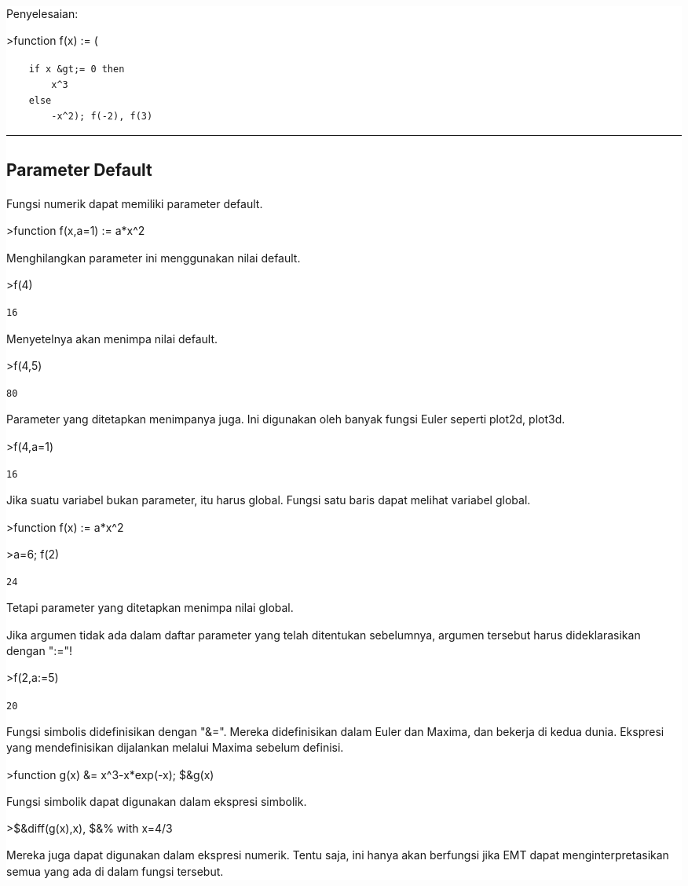 Penyelesaian:

\>function f(x) := (

        if x &gt;= 0 then
            x^3
        else
            -x^2); f(-2), f(3)
-----
## Parameter Default
Fungsi numerik dapat memiliki parameter default.

\>function f(x,a=1) := a\*x^2

Menghilangkan parameter ini menggunakan nilai default.

\>f(4)

    16
Menyetelnya akan menimpa nilai default.

\>f(4,5)

    80
Parameter yang ditetapkan menimpanya juga. Ini digunakan oleh banyak
fungsi Euler seperti plot2d, plot3d.

\>f(4,a=1)

    16
Jika suatu variabel bukan parameter, itu harus global. Fungsi satu
baris dapat melihat variabel global.

\>function f(x) := a\*x^2

\>a=6; f(2)

    24
Tetapi parameter yang ditetapkan menimpa nilai global.

Jika argumen tidak ada dalam daftar parameter yang telah ditentukan
sebelumnya, argumen tersebut harus dideklarasikan dengan ":="!

\>f(2,a:=5)

    20
Fungsi simbolis didefinisikan dengan "&=". Mereka didefinisikan dalam
Euler dan Maxima, dan bekerja di kedua dunia. Ekspresi yang
mendefinisikan dijalankan melalui Maxima sebelum definisi.

\>function g(x) &= x^3-x\*exp(-x); $&g(x)

Fungsi simbolik dapat digunakan dalam ekspresi simbolik.

\>$&diff(g(x),x), $&% with x=4/3

Mereka juga dapat digunakan dalam ekspresi numerik. Tentu saja, ini
hanya akan berfungsi jika EMT dapat menginterpretasikan semua yang ada
di dalam fungsi tersebut.

